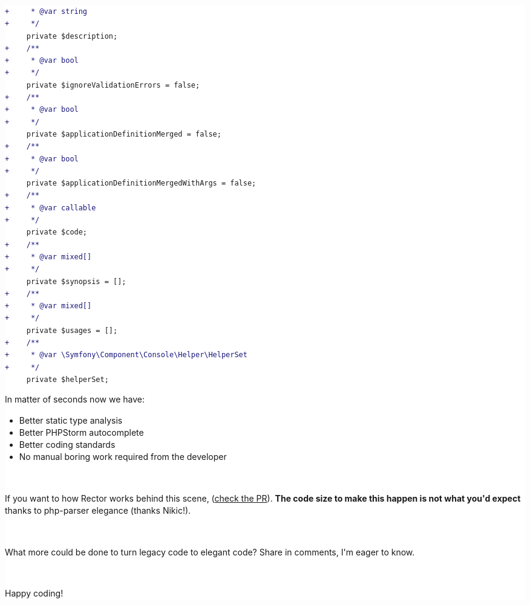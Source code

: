 ```diff
+     * @var string
+     */
     private $description;
+    /**
+     * @var bool
+     */
     private $ignoreValidationErrors = false;
+    /**
+     * @var bool
+     */
     private $applicationDefinitionMerged = false;
+    /**
+     * @var bool
+     */
     private $applicationDefinitionMergedWithArgs = false;
+    /**
+     * @var callable
+     */
     private $code;
+    /**
+     * @var mixed[]
+     */
     private $synopsis = [];
+    /**
+     * @var mixed[]
+     */
     private $usages = [];
+    /**
+     * @var \Symfony\Component\Console\Helper\HelperSet
+     */
     private $helperSet;
```

In matter of seconds now we have:

- Better static type analysis <em class="fas fa-lg fa-check text-success"></em>
- Better PHPStorm autocomplete <em class="fas fa-lg fa-check text-success"></em>
- Better coding standards <em class="fas fa-lg fa-check text-success"></em>
- No manual boring work required from the developer <em class="fas fa-lg fa-check text-success"></em>

<br>

If you want to how Rector works behind this scene, ([check the PR](https://github.com/rectorphp/rector/pull/885)). **The code size to make this happen is not what you'd expect** thanks to php-parser elegance (thanks Nikic!).

<br>

What more could be done to turn legacy code to elegant code? Share in comments, I'm eager to know.  

<br>

Happy coding!
